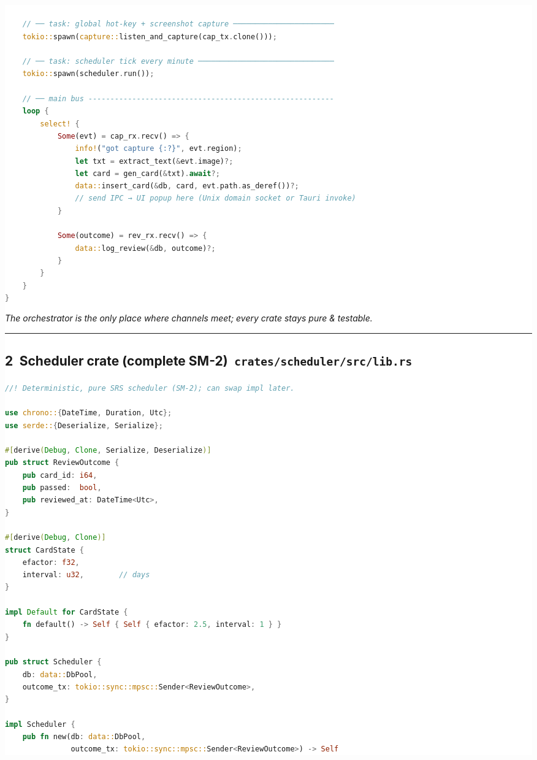 ```rust

    // ── task: global hot-key + screenshot capture ───────────────────────
    tokio::spawn(capture::listen_and_capture(cap_tx.clone()));

    // ── task: scheduler tick every minute ───────────────────────────────
    tokio::spawn(scheduler.run());

    // ── main bus --------------------------------------------------------
    loop {
        select! {
            Some(evt) = cap_rx.recv() => {
                info!("got capture {:?}", evt.region);
                let txt = extract_text(&evt.image)?;
                let card = gen_card(&txt).await?;
                data::insert_card(&db, card, evt.path.as_deref())?;
                // send IPC → UI popup here (Unix domain socket or Tauri invoke)
            }

            Some(outcome) = rev_rx.recv() => {
                data::log_review(&db, outcome)?;
            }
        }
    }
}
```

_The orchestrator is the only place where channels meet; every crate stays pure & testable._

---

## 2 Scheduler crate (complete SM-2) `crates/scheduler/src/lib.rs`

```rust
//! Deterministic, pure SRS scheduler (SM-2); can swap impl later.

use chrono::{DateTime, Duration, Utc};
use serde::{Deserialize, Serialize};

#[derive(Debug, Clone, Serialize, Deserialize)]
pub struct ReviewOutcome {
    pub card_id: i64,
    pub passed:  bool,
    pub reviewed_at: DateTime<Utc>,
}

#[derive(Debug, Clone)]
struct CardState {
    efactor: f32,
    interval: u32,        // days
}

impl Default for CardState {
    fn default() -> Self { Self { efactor: 2.5, interval: 1 } }
}

pub struct Scheduler {
    db: data::DbPool,
    outcome_tx: tokio::sync::mpsc::Sender<ReviewOutcome>,
}

impl Scheduler {
    pub fn new(db: data::DbPool,
               outcome_tx: tokio::sync::mpsc::Sender<ReviewOutcome>) -> Self
```